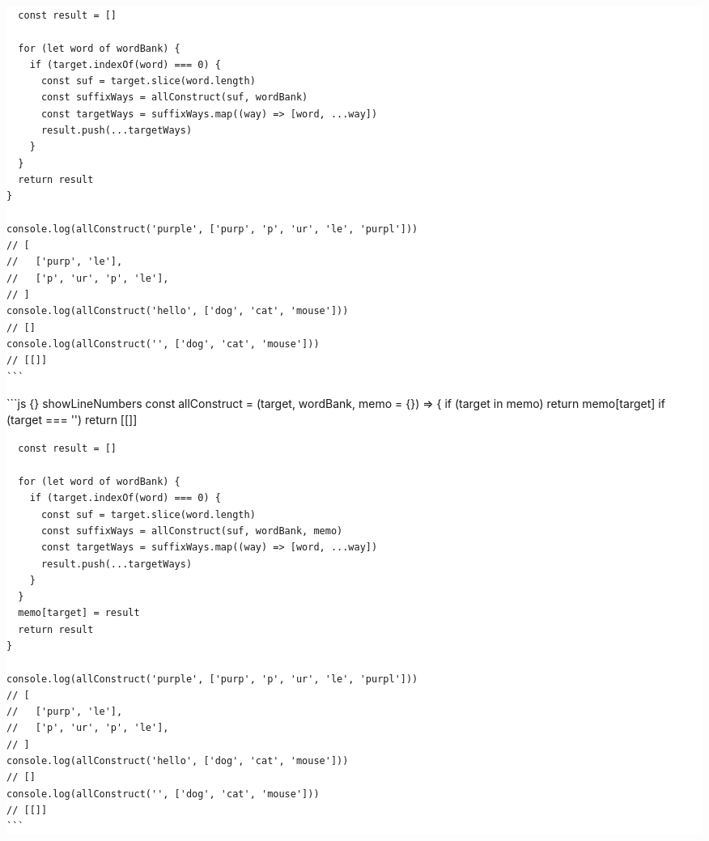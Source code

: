       const result = []

      for (let word of wordBank) {
        if (target.indexOf(word) === 0) {
          const suf = target.slice(word.length)
          const suffixWays = allConstruct(suf, wordBank)
          const targetWays = suffixWays.map((way) => [word, ...way])
          result.push(...targetWays)
        }
      }
      return result
    }

    console.log(allConstruct('purple', ['purp', 'p', 'ur', 'le', 'purpl']))
    // [
    //   ['purp', 'le'],
    //   ['p', 'ur', 'p', 'le'],
    // ]
    console.log(allConstruct('hello', ['dog', 'cat', 'mouse']))
    // []
    console.log(allConstruct('', ['dog', 'cat', 'mouse']))
    // [[]]
    ```

  </div>

  <div id="#2" className="tabcontent">
    ```js {} showLineNumbers
    const allConstruct = (target, wordBank, memo = {}) => {
      if (target in memo) return memo[target]
      if (target === '') return [[]]

      const result = []

      for (let word of wordBank) {
        if (target.indexOf(word) === 0) {
          const suf = target.slice(word.length)
          const suffixWays = allConstruct(suf, wordBank, memo)
          const targetWays = suffixWays.map((way) => [word, ...way])
          result.push(...targetWays)
        }
      }
      memo[target] = result
      return result
    }

    console.log(allConstruct('purple', ['purp', 'p', 'ur', 'le', 'purpl']))
    // [
    //   ['purp', 'le'],
    //   ['p', 'ur', 'p', 'le'],
    // ]
    console.log(allConstruct('hello', ['dog', 'cat', 'mouse']))
    // []
    console.log(allConstruct('', ['dog', 'cat', 'mouse']))
    // [[]]
    ```
